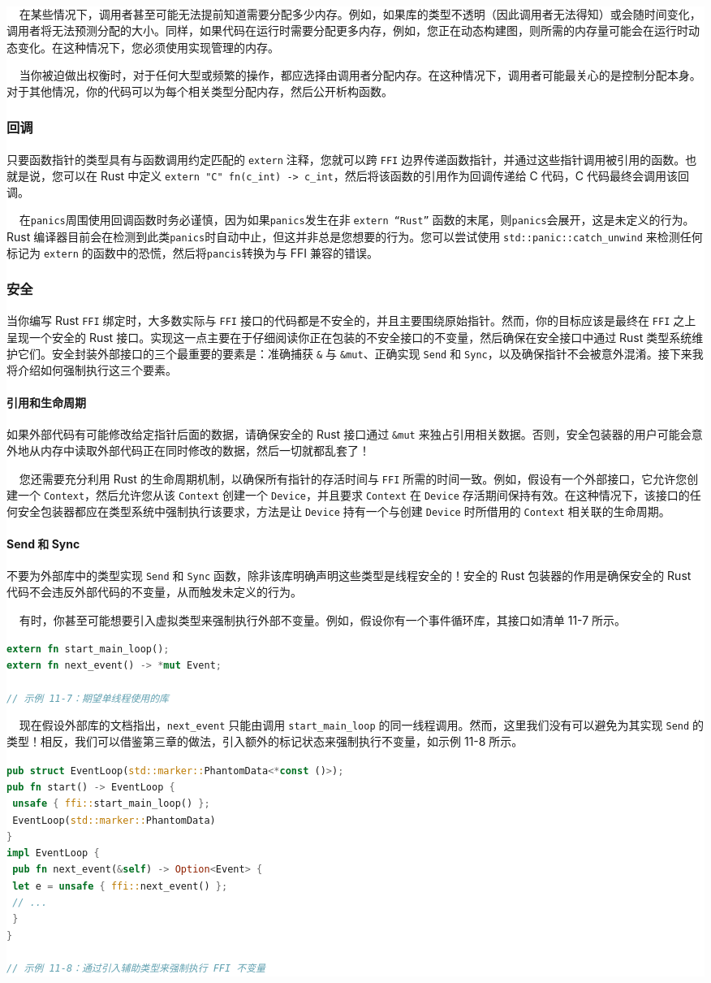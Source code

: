 &nbsp;&nbsp;&nbsp;&nbsp;在某些情况下，调用者甚至可能无法提前知道需要分配多少内存。例如，如果库的类型不透明（因此调用者无法得知）或会随时间变化，调用者将无法预测分配的大小。同样，如果代码在运行时需要分配更多内存，例如，您正在动态构建图，则所需的内存量可能会在运行时动态变化。在这种情况下，您必须使用实现管理的内存。

&nbsp;&nbsp;&nbsp;&nbsp;当你被迫做出权衡时，对于任何大型或频繁的操作，都应选择由调用者分配内存。在这种情况下，调用者可能最关心的是控制分配本身。对于其他情况，你的代码可以为每个相关类型分配内存，然后公开析构函数。

### 回调

只要函数指针的类型具有与函数调用约定匹配的 `extern` 注释，您就可以跨 `FFI` 边界传递函数指针，并通过这些指针调用被引用的函数。也就是说，您可以在 Rust 中定义 `extern "C" fn(c_int) -> c_int`，然后将该函数的引用作为回调传递给 C 代码，C 代码最终会调用该回调。

&nbsp;&nbsp;&nbsp;&nbsp;在`panics`周围使用回调函数时务必谨慎，因为如果`panics`发生在非 `extern “Rust”` 函数的末尾，则`panics`会展开，这是未定义的行为。Rust 编译器目前会在检测到此类`panics`时自动中止，但这并非总是您想要的行为。您可以尝试使用 `std::panic::catch_unwind` 来检测任何标记为 `extern` 的函数中的恐慌，然后将`pancis`转换为与 FFI 兼容的错误。

### 安全

当你编写 Rust `FFI` 绑定时，大多数实际与 `FFI` 接口的代码都是不安全的，并且主要围绕原始指针。然而，你的目标应该是最终在 `FFI` 之上呈现一个安全的 Rust 接口。实现这一点主要在于仔细阅读你正在包装的不安全接口的不变量，然后确保在安全接口中通过 Rust 类型系统维护它们。安全封装外部接口的三个最重要的要素是：准确捕获 `&` 与 `&mut`、正确实现 `Send` 和 `Sync`，以及确保指针不会被意外混淆。接下来我将介绍如何强制执行这三个要素。

#### 引用和生命周期

如果外部代码有可能修改给定指针后面的数据，请确保安全的 Rust 接口通过 `&mut` 来独占引用相关数据。否则，安全包装器的用户可能会意外地从内存中读取外部代码正在同时修改的数据，然后一切就都乱套了！

&nbsp;&nbsp;&nbsp;&nbsp;您还需要充分利用 Rust 的生命周期机制，以确保所有指针的存活时间与 `FFI` 所需的时间一致。例如，假设有一个外部接口，它允许您创建一个 `Context`，然后允许您从该 `Context` 创建一个 `Device`，并且要求 `Context` 在 `Device` 存活期间保持有效。在这种情况下，该接口的任何安全包装器都应在类型系统中强制执行该要求，方法是让 `Device` 持有一个与创建 `Device` 时所借用的 `Context` 相关联的生命周期。

#### Send 和 Sync

不要为外部库中的类型实现 `Send` 和 `Sync` 函数，除非该库明确声明这些类型是线程安全的！安全的 Rust 包装器的作用是确保安全的 Rust 代码不会违反外部代码的不变量，从而触发未定义的行为。

&nbsp;&nbsp;&nbsp;&nbsp;有时，你甚至可能想要引入虚拟类型来强制执行外部不变量。例如，假设你有一个事件循环库，其接口如清单 11-7 所示。

```rust
extern fn start_main_loop();
extern fn next_event() -> *mut Event;

// 示例 11-7：期望单线程使用的库
```

&nbsp;&nbsp;&nbsp;&nbsp;现在假设外部库的文档指出，`next_event` 只能由调用 `start_main_loop` 的同一线程调用。然而，这里我们没有可以避免为其实现 `Send` 的类型！相反，我们可以借鉴第三章的做法，引入额外的标记状态来强制执行不变量，如示例 11-8 所示。

```rust
pub struct EventLoop(std::marker::PhantomData<*const ()>);
pub fn start() -> EventLoop {
 unsafe { ffi::start_main_loop() };
 EventLoop(std::marker::PhantomData)
}
impl EventLoop {
 pub fn next_event(&self) -> Option<Event> {
 let e = unsafe { ffi::next_event() };
 // ...
 }
}

// 示例 11-8：通过引入辅助类型来强制执行 FFI 不变量
```

